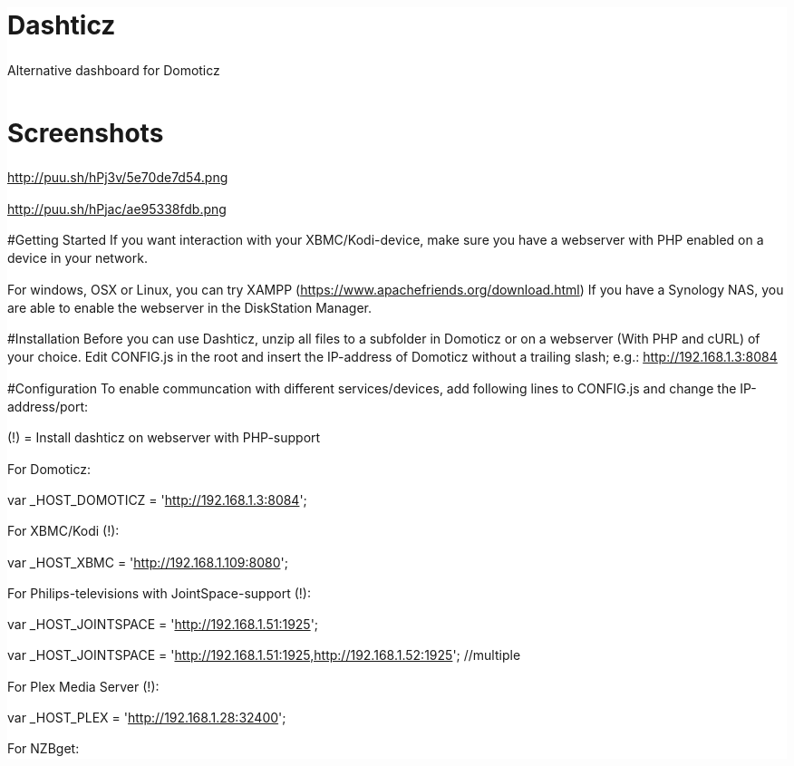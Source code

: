 # Dashticz
Alternative dashboard for Domoticz



# Screenshots
http://puu.sh/hPj3v/5e70de7d54.png

http://puu.sh/hPjac/ae95338fdb.png


#Getting Started
If you want interaction with your XBMC/Kodi-device, make sure you have a webserver with PHP enabled on a device in your network.

For windows, OSX or Linux, you can try XAMPP (https://www.apachefriends.org/download.html)
If you have a Synology NAS, you are able to enable the webserver in the DiskStation Manager.



#Installation
Before you can use Dashticz, unzip all files to a subfolder in Domoticz or on a webserver (With PHP and cURL) of your choice.
Edit CONFIG.js in the root and insert the IP-address of Domoticz without a trailing slash; e.g.: http://192.168.1.3:8084



#Configuration
To enable communcation with different services/devices, add following lines to CONFIG.js and change the IP-address/port:

(!) = Install dashticz on webserver with PHP-support


For Domoticz:

var _HOST_DOMOTICZ		= 'http://192.168.1.3:8084'; 



For XBMC/Kodi (!):

var _HOST_XBMC			= 'http://192.168.1.109:8080';



For Philips-televisions with JointSpace-support (!):

var _HOST_JOINTSPACE	= 'http://192.168.1.51:1925';

var _HOST_JOINTSPACE	= 'http://192.168.1.51:1925,http://192.168.1.52:1925'; //multiple



For Plex Media Server (!):

var _HOST_PLEX			= 'http://192.168.1.28:32400';



For NZBget:
